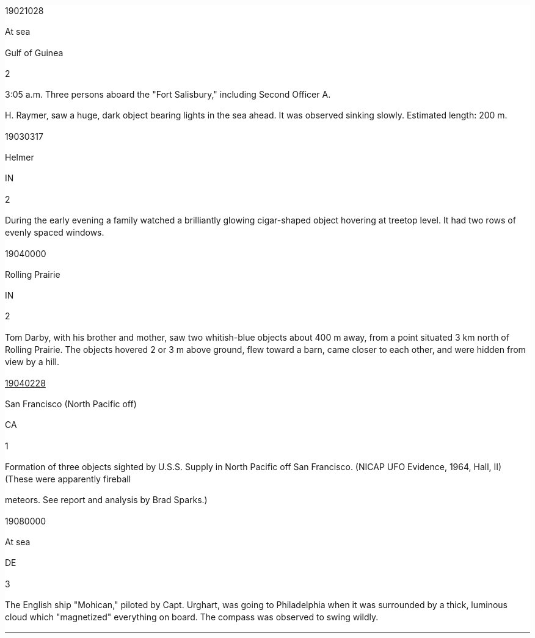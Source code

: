 19021028

At sea

Gulf of Guinea

2

3:05 a.m. Three persons aboard the "Fort Salisbury," including Second Officer A.

H. Raymer, saw a huge, dark object bearing lights in the sea ahead. It was observed sinking slowly. Estimated length: 200 m.

19030317

Helmer

IN

2

During the early evening a family watched a brilliantly glowing cigar-shaped object hovering at treetop level. It had two rows of evenly spaced windows.

19040000

Rolling Prairie

IN

2

Tom Darby, with his brother and mother, saw two whitish-blue objects about 400 m away, from a point situated 3 km north of Rolling Prairie. The objects hovered 2 or 3 m above ground, flew toward a barn, came closer to each other, and were hidden from view by a hill.

[19040228](https://www.google.com/url?q=http://www.nicap.org/040228USS_Supplydir.htm&sa=D&source=editors&ust=1675889624513883&usg=AOvVaw13PC4kLPyvLvYZct31B1qS)

San Francisco (North Pacific off)

CA

1

Formation of three objects sighted by U.S.S. Supply in North Pacific off San Francisco. (NICAP UFO Evidence, 1964, Hall, II) (These were apparently fireball

meteors. See report and analysis by Brad Sparks.)

19080000

At sea

DE

3

The English ship "Mohican," piloted by Capt. Urghart, was going to Philadelphia when it was surrounded by a thick, luminous cloud which "magnetized" everything on board. The compass was observed to swing wildly.

* * *
